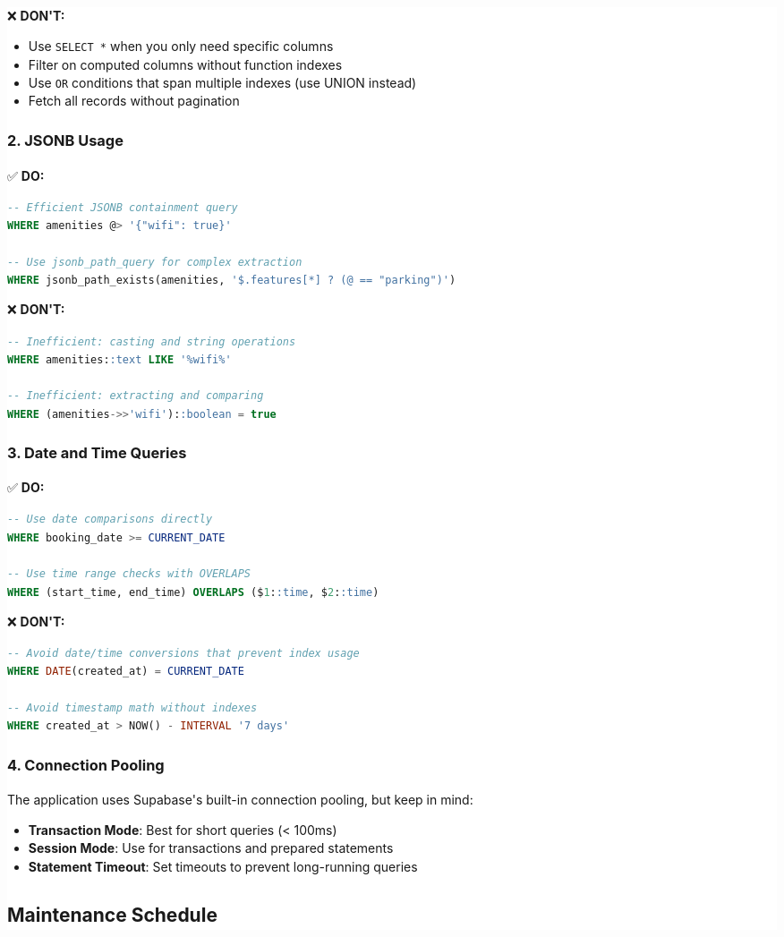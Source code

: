 ❌ **DON'T:**
- Use `SELECT *` when you only need specific columns
- Filter on computed columns without function indexes
- Use `OR` conditions that span multiple indexes (use UNION instead)
- Fetch all records without pagination

### 2. JSONB Usage

✅ **DO:**
```sql
-- Efficient JSONB containment query
WHERE amenities @> '{"wifi": true}'

-- Use jsonb_path_query for complex extraction
WHERE jsonb_path_exists(amenities, '$.features[*] ? (@ == "parking")')
```

❌ **DON'T:**
```sql
-- Inefficient: casting and string operations
WHERE amenities::text LIKE '%wifi%'

-- Inefficient: extracting and comparing
WHERE (amenities->>'wifi')::boolean = true
```

### 3. Date and Time Queries

✅ **DO:**
```sql
-- Use date comparisons directly
WHERE booking_date >= CURRENT_DATE

-- Use time range checks with OVERLAPS
WHERE (start_time, end_time) OVERLAPS ($1::time, $2::time)
```

❌ **DON'T:**
```sql
-- Avoid date/time conversions that prevent index usage
WHERE DATE(created_at) = CURRENT_DATE

-- Avoid timestamp math without indexes
WHERE created_at > NOW() - INTERVAL '7 days'
```

### 4. Connection Pooling

The application uses Supabase's built-in connection pooling, but keep in mind:

- **Transaction Mode**: Best for short queries (< 100ms)
- **Session Mode**: Use for transactions and prepared statements
- **Statement Timeout**: Set timeouts to prevent long-running queries

## Maintenance Schedule

